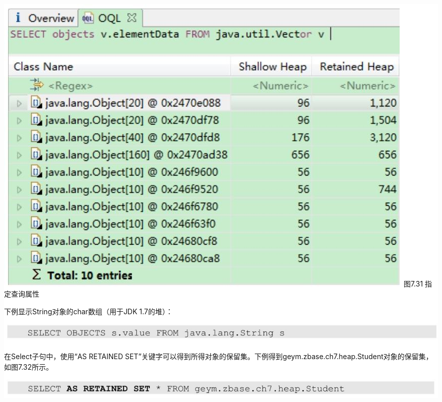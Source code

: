 ![](assets/8ab376f79f749ffddc60d355740c3597.jpg)
图7.31 指定查询属性

下例显示String对象的char数组（用于JDK 1.7的堆）：

![](assets/14fa09962d8f4205cfefb7c9e5a82eb6.jpg)

在Select子句中，使用“AS RETAINED SET”关键字可以得到所得对象的保留集。下例得到geym.zbase.ch7.heap.Student对象的保留集，如图7.32所示。

![](assets/d3253a5b9d5c0bc07abc184ee5bd31e7.jpg)
